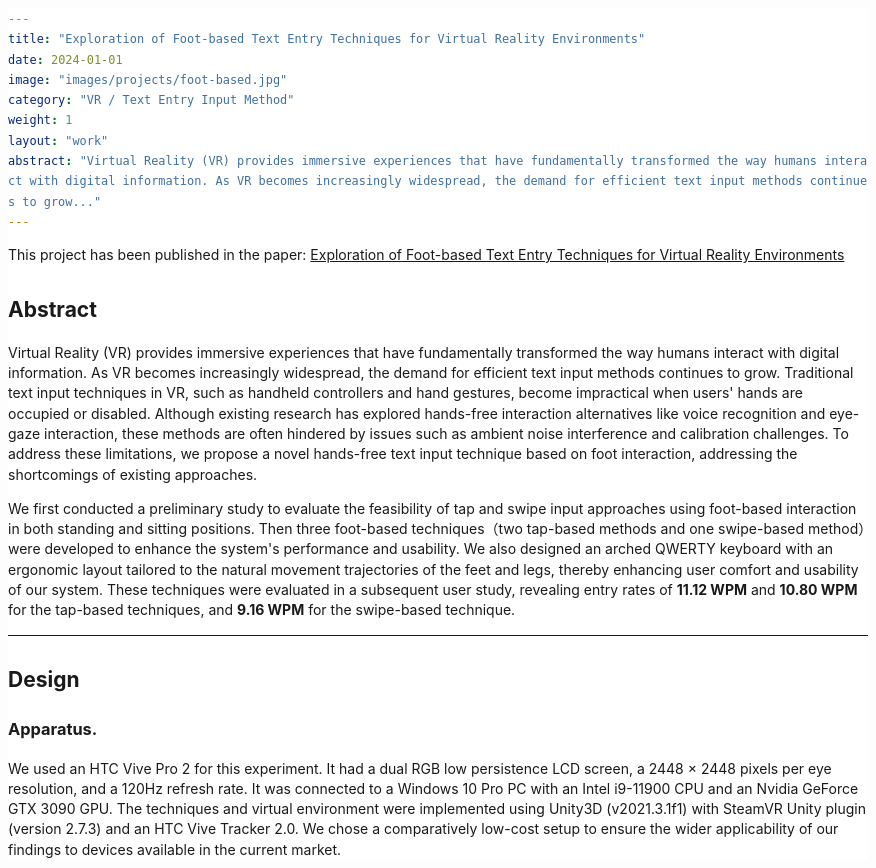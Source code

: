 ```yaml
---
title: "Exploration of Foot-based Text Entry Techniques for Virtual Reality Environments"
date: 2024-01-01
image: "images/projects/foot-based.jpg"
category: "VR / Text Entry Input Method"
weight: 1
layout: "work"
abstract: "Virtual Reality (VR) provides immersive experiences that have fundamentally transformed the way humans interact with digital information. As VR becomes increasingly widespread, the demand for efficient text input methods continues to grow..."
---
```


This project has been published in the paper:
[Exploration of Foot-based Text Entry Techniques for Virtual Reality Environments](https://dl.acm.org/doi/abs/10.1145/3613904.3642757)

<div class="video-container">
    <iframe width="100%" height="400" src="https://www.youtube.com/embed/edGzPvZgll8" frameborder="0" allowfullscreen></iframe>
</div>

## Abstract

Virtual Reality (VR) provides immersive experiences that have fundamentally transformed the way humans interact with digital information. As VR becomes increasingly widespread, the demand for efficient text input methods continues to grow. Traditional text input techniques in VR, such as handheld controllers and hand gestures, become impractical when users' hands are occupied or disabled. Although existing research has explored hands-free interaction alternatives like voice recognition and eye-gaze interaction, these methods are often hindered by issues such as ambient noise interference and calibration challenges. To address these limitations, we propose a novel hands-free text input technique based on foot interaction, addressing the shortcomings of existing approaches.

We first conducted a preliminary study to evaluate the feasibility of tap and swipe input approaches using foot-based interaction in both standing and sitting positions. Then three foot-based techniques（two tap-based methods and one swipe-based method）were developed to enhance the system's performance and usability. We also designed an arched QWERTY keyboard with an ergonomic layout tailored to the natural movement trajectories of the feet and legs, thereby enhancing user comfort and usability of our system. These techniques were evaluated in a subsequent user study, revealing entry rates of **11.12 WPM** and **10.80 WPM** for the tap-based techniques, and **9.16 WPM** for the swipe-based technique.

---

## Design

### Apparatus.

We used an HTC Vive Pro 2 for this experiment. It had a dual RGB low persistence LCD screen, a 2448 × 2448 pixels per eye resolution, and a 120Hz refresh rate. It was connected to a Windows 10 Pro PC with an Intel i9-11900 CPU and an Nvidia GeForce GTX 3090 GPU. The techniques and virtual environment were implemented using Unity3D (v2021.3.1f1) with SteamVR Unity plugin (version 2.7.3) and an HTC Vive Tracker 2.0. We chose a comparatively low-cost setup to ensure the wider applicability of our findings to devices available in the current market.
